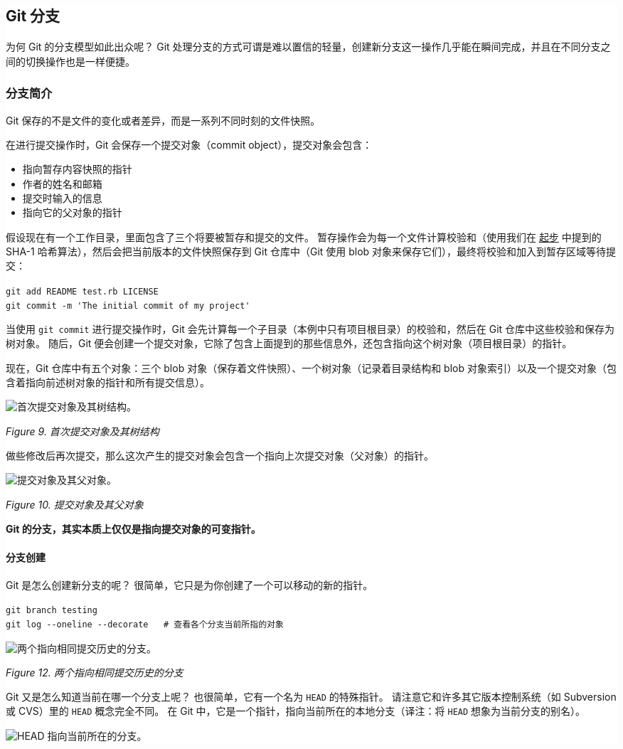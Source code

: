 ## Git 分支

为何 Git 的分支模型如此出众呢？ Git 处理分支的方式可谓是难以置信的轻量，创建新分支这一操作几乎能在瞬间完成，并且在不同分支之间的切换操作也是一样便捷。

### 分支简介

Git 保存的不是文件的变化或者差异，而是一系列不同时刻的文件快照。

在进行提交操作时，Git 会保存一个提交对象（commit object），提交对象会包含：

- 指向暂存内容快照的指针
- 作者的姓名和邮箱
- 提交时输入的信息
- 指向它的父对象的指针

假设现在有一个工作目录，里面包含了三个将要被暂存和提交的文件。 暂存操作会为每一个文件计算校验和（使用我们在 [起步](https://progit.bootcss.com/#_getting_started) 中提到的 SHA-1 哈希算法），然后会把当前版本的文件快照保存到 Git 仓库中（Git 使用 blob 对象来保存它们），最终将校验和加入到暂存区域等待提交：

```console
git add README test.rb LICENSE
git commit -m 'The initial commit of my project'
```

当使用 `git commit` 进行提交操作时，Git 会先计算每一个子目录（本例中只有项目根目录）的校验和，然后在 Git 仓库中这些校验和保存为树对象。 随后，Git 便会创建一个提交对象，它除了包含上面提到的那些信息外，还包含指向这个树对象（项目根目录）的指针。

现在，Git 仓库中有五个对象：三个 blob 对象（保存着文件快照）、一个树对象（记录着目录结构和 blob 对象索引）以及一个提交对象（包含着指向前述树对象的指针和所有提交信息）。

![首次提交对象及其树结构。](https://progit.bootcss.com/images/commit-and-tree.png)

*Figure 9. 首次提交对象及其树结构*

做些修改后再次提交，那么这次产生的提交对象会包含一个指向上次提交对象（父对象）的指针。

![提交对象及其父对象。](https://progit.bootcss.com/images/commits-and-parents.png)

 *Figure 10. 提交对象及其父对象*

**Git 的分支，其实本质上仅仅是指向提交对象的可变指针。**

#### 分支创建

Git 是怎么创建新分支的呢？ 很简单，它只是为你创建了一个可以移动的新的指针。

```console
git branch testing
git log --oneline --decorate   # 查看各个分支当前所指的对象
```

![两个指向相同提交历史的分支。](https://progit.bootcss.com/images/two-branches.png)

*Figure 12. 两个指向相同提交历史的分支*

Git 又是怎么知道当前在哪一个分支上呢？ 也很简单，它有一个名为 `HEAD` 的特殊指针。 请注意它和许多其它版本控制系统（如 Subversion 或 CVS）里的 `HEAD` 概念完全不同。 在 Git 中，它是一个指针，指向当前所在的本地分支（译注：将 `HEAD` 想象为当前分支的别名）。

![HEAD 指向当前所在的分支。](https://progit.bootcss.com/images/head-to-master.png)
